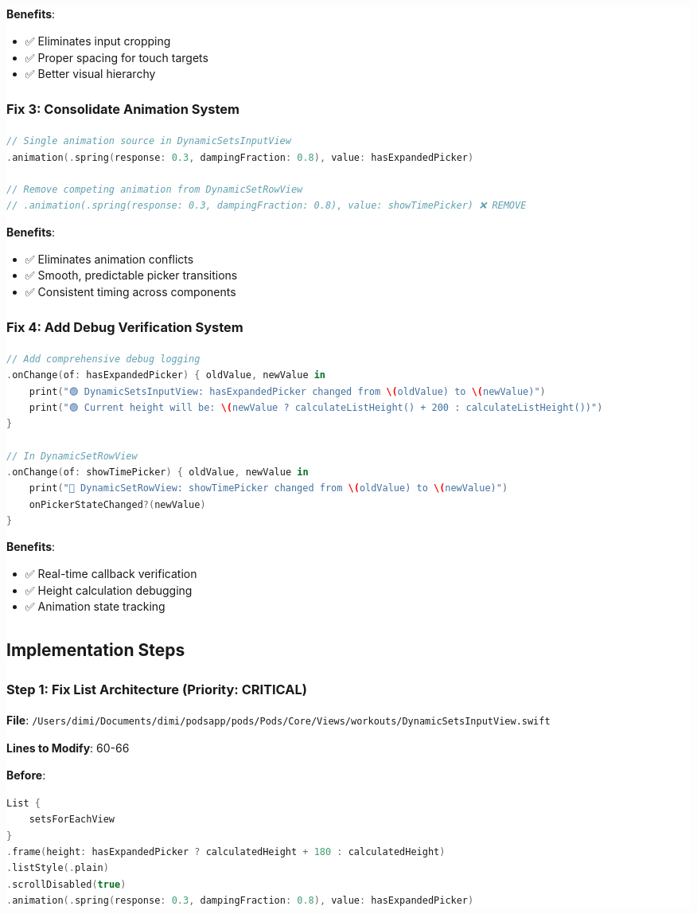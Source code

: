 **Benefits**:
- ✅ Eliminates input cropping
- ✅ Proper spacing for touch targets
- ✅ Better visual hierarchy

### Fix 3: **Consolidate Animation System**
```swift
// Single animation source in DynamicSetsInputView
.animation(.spring(response: 0.3, dampingFraction: 0.8), value: hasExpandedPicker)

// Remove competing animation from DynamicSetRowView
// .animation(.spring(response: 0.3, dampingFraction: 0.8), value: showTimePicker) ❌ REMOVE
```

**Benefits**:
- ✅ Eliminates animation conflicts
- ✅ Smooth, predictable picker transitions
- ✅ Consistent timing across components

### Fix 4: **Add Debug Verification System**
```swift
// Add comprehensive debug logging
.onChange(of: hasExpandedPicker) { oldValue, newValue in
    print("🟢 DynamicSetsInputView: hasExpandedPicker changed from \(oldValue) to \(newValue)")
    print("🟢 Current height will be: \(newValue ? calculateListHeight() + 200 : calculateListHeight())")
}

// In DynamicSetRowView
.onChange(of: showTimePicker) { oldValue, newValue in 
    print("🔵 DynamicSetRowView: showTimePicker changed from \(oldValue) to \(newValue)")
    onPickerStateChanged?(newValue)
}
```

**Benefits**:
- ✅ Real-time callback verification
- ✅ Height calculation debugging  
- ✅ Animation state tracking

## Implementation Steps

### Step 1: **Fix List Architecture** (Priority: CRITICAL)

**File**: `/Users/dimi/Documents/dimi/podsapp/pods/Pods/Core/Views/workouts/DynamicSetsInputView.swift`

**Lines to Modify**: 60-66

**Before**:
```swift
List {
    setsForEachView
}
.frame(height: hasExpandedPicker ? calculatedHeight + 180 : calculatedHeight)
.listStyle(.plain)
.scrollDisabled(true)
.animation(.spring(response: 0.3, dampingFraction: 0.8), value: hasExpandedPicker)
```
